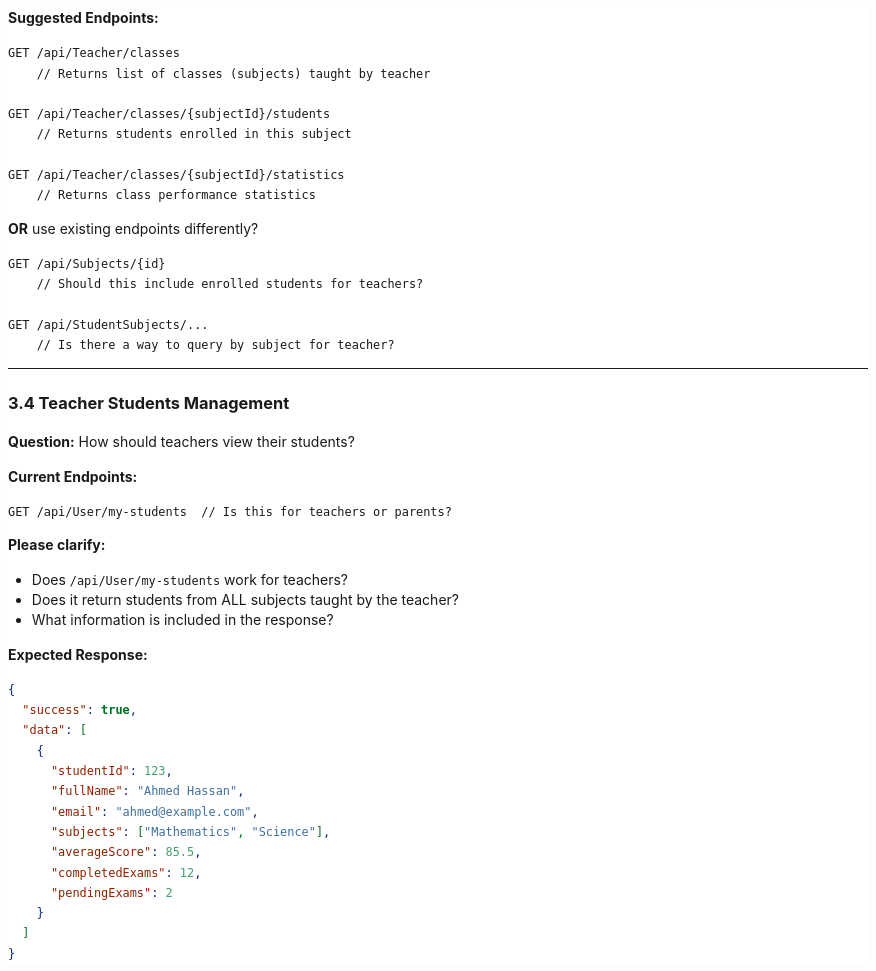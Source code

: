 **Suggested Endpoints:**
```
GET /api/Teacher/classes
    // Returns list of classes (subjects) taught by teacher

GET /api/Teacher/classes/{subjectId}/students
    // Returns students enrolled in this subject
    
GET /api/Teacher/classes/{subjectId}/statistics
    // Returns class performance statistics
```

**OR** use existing endpoints differently?
```
GET /api/Subjects/{id}  
    // Should this include enrolled students for teachers?
    
GET /api/StudentSubjects/...  
    // Is there a way to query by subject for teacher?
```

---

### 3.4 Teacher Students Management

**Question:** How should teachers view their students?

**Current Endpoints:**
```
GET /api/User/my-students  // Is this for teachers or parents?
```

**Please clarify:**
- Does `/api/User/my-students` work for teachers?
- Does it return students from ALL subjects taught by the teacher?
- What information is included in the response?

**Expected Response:**
```json
{
  "success": true,
  "data": [
    {
      "studentId": 123,
      "fullName": "Ahmed Hassan",
      "email": "ahmed@example.com",
      "subjects": ["Mathematics", "Science"],
      "averageScore": 85.5,
      "completedExams": 12,
      "pendingExams": 2
    }
  ]
}
```
